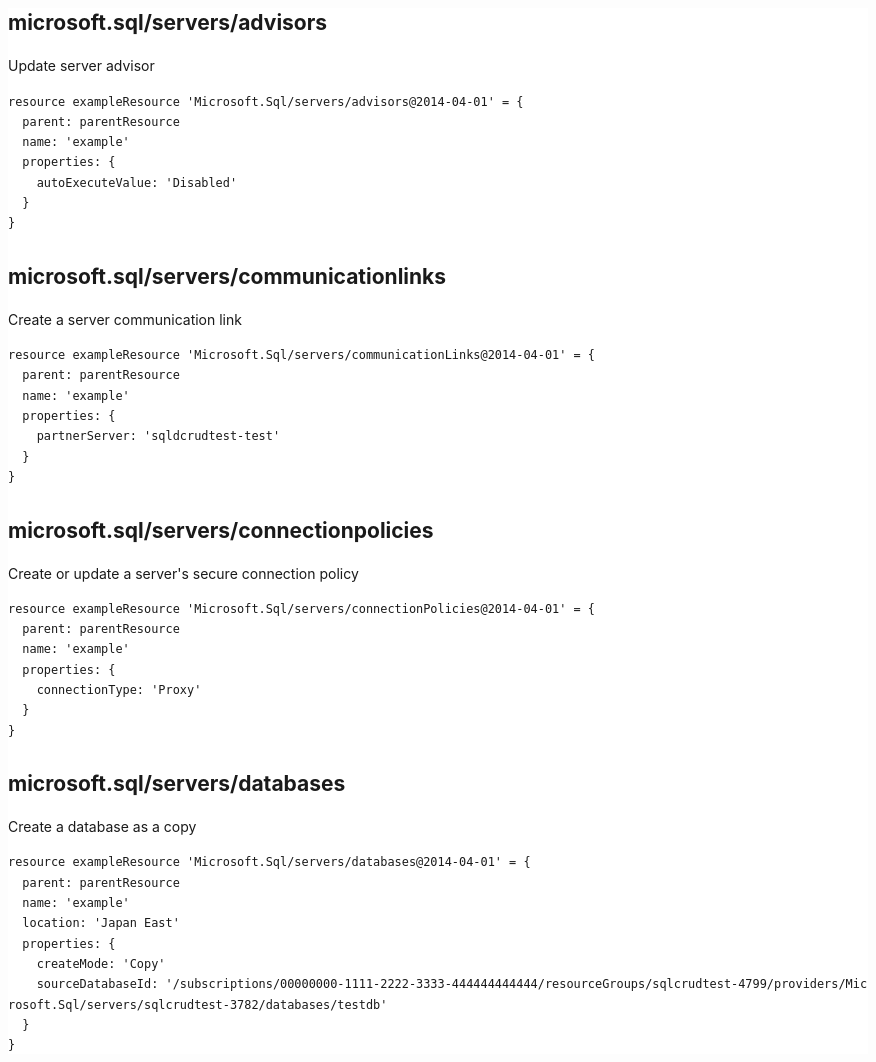 ## microsoft.sql/servers/advisors

Update server advisor
```bicep
resource exampleResource 'Microsoft.Sql/servers/advisors@2014-04-01' = {
  parent: parentResource 
  name: 'example'
  properties: {
    autoExecuteValue: 'Disabled'
  }
}
```

## microsoft.sql/servers/communicationlinks

Create a server communication link
```bicep
resource exampleResource 'Microsoft.Sql/servers/communicationLinks@2014-04-01' = {
  parent: parentResource 
  name: 'example'
  properties: {
    partnerServer: 'sqldcrudtest-test'
  }
}
```

## microsoft.sql/servers/connectionpolicies

Create or update a server's secure connection policy
```bicep
resource exampleResource 'Microsoft.Sql/servers/connectionPolicies@2014-04-01' = {
  parent: parentResource 
  name: 'example'
  properties: {
    connectionType: 'Proxy'
  }
}
```

## microsoft.sql/servers/databases

Create a database as a copy
```bicep
resource exampleResource 'Microsoft.Sql/servers/databases@2014-04-01' = {
  parent: parentResource 
  name: 'example'
  location: 'Japan East'
  properties: {
    createMode: 'Copy'
    sourceDatabaseId: '/subscriptions/00000000-1111-2222-3333-444444444444/resourceGroups/sqlcrudtest-4799/providers/Microsoft.Sql/servers/sqlcrudtest-3782/databases/testdb'
  }
}
```
